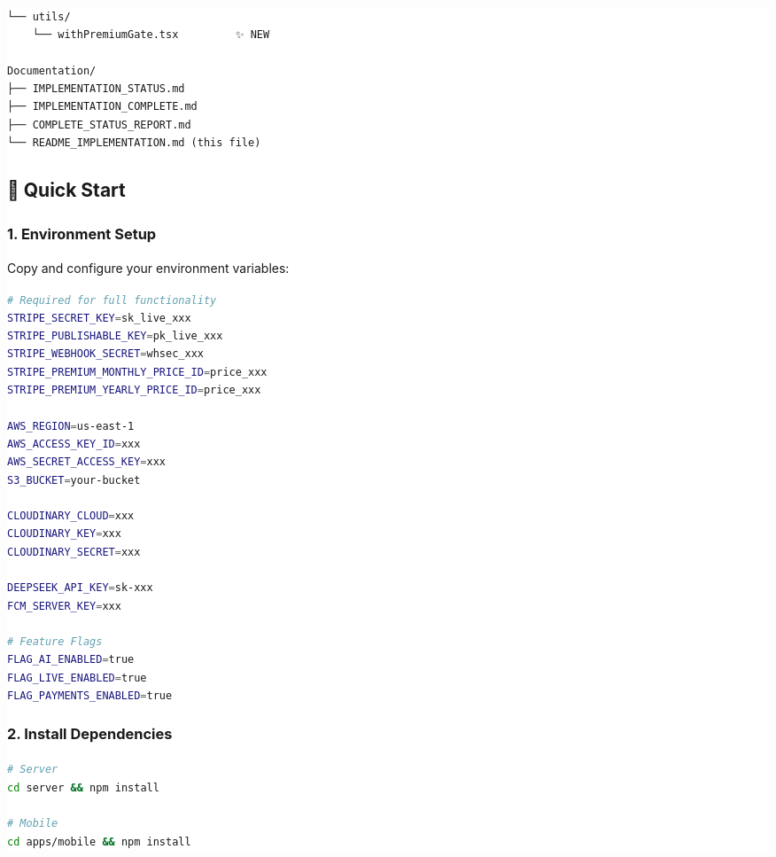 ```
└── utils/
    └── withPremiumGate.tsx         ✨ NEW

Documentation/
├── IMPLEMENTATION_STATUS.md
├── IMPLEMENTATION_COMPLETE.md
├── COMPLETE_STATUS_REPORT.md
└── README_IMPLEMENTATION.md (this file)
```

## 🚀 Quick Start

### 1. Environment Setup

Copy and configure your environment variables:

```bash
# Required for full functionality
STRIPE_SECRET_KEY=sk_live_xxx
STRIPE_PUBLISHABLE_KEY=pk_live_xxx
STRIPE_WEBHOOK_SECRET=whsec_xxx
STRIPE_PREMIUM_MONTHLY_PRICE_ID=price_xxx
STRIPE_PREMIUM_YEARLY_PRICE_ID=price_xxx

AWS_REGION=us-east-1
AWS_ACCESS_KEY_ID=xxx
AWS_SECRET_ACCESS_KEY=xxx
S3_BUCKET=your-bucket

CLOUDINARY_CLOUD=xxx
CLOUDINARY_KEY=xxx
CLOUDINARY_SECRET=xxx

DEEPSEEK_API_KEY=sk-xxx
FCM_SERVER_KEY=xxx

# Feature Flags
FLAG_AI_ENABLED=true
FLAG_LIVE_ENABLED=true
FLAG_PAYMENTS_ENABLED=true
```

### 2. Install Dependencies

```bash
# Server
cd server && npm install

# Mobile
cd apps/mobile && npm install
```
